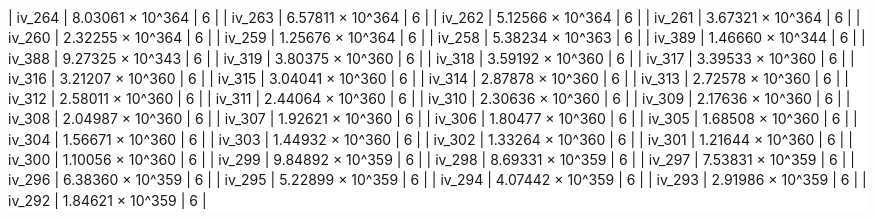 | iv_264 | 8.03061 × 10^364 | 6 |
| iv_263 | 6.57811 × 10^364 | 6 |
| iv_262 | 5.12566 × 10^364 | 6 |
| iv_261 | 3.67321 × 10^364 | 6 |
| iv_260 | 2.32255 × 10^364 | 6 |
| iv_259 | 1.25676 × 10^364 | 6 |
| iv_258 | 5.38234 × 10^363 | 6 |
| iv_389 | 1.46660 × 10^344 | 6 |
| iv_388 | 9.27325 × 10^343 | 6 |
| iv_319 | 3.80375 × 10^360 | 6 |
| iv_318 | 3.59192 × 10^360 | 6 |
| iv_317 | 3.39533 × 10^360 | 6 |
| iv_316 | 3.21207 × 10^360 | 6 |
| iv_315 | 3.04041 × 10^360 | 6 |
| iv_314 | 2.87878 × 10^360 | 6 |
| iv_313 | 2.72578 × 10^360 | 6 |
| iv_312 | 2.58011 × 10^360 | 6 |
| iv_311 | 2.44064 × 10^360 | 6 |
| iv_310 | 2.30636 × 10^360 | 6 |
| iv_309 | 2.17636 × 10^360 | 6 |
| iv_308 | 2.04987 × 10^360 | 6 |
| iv_307 | 1.92621 × 10^360 | 6 |
| iv_306 | 1.80477 × 10^360 | 6 |
| iv_305 | 1.68508 × 10^360 | 6 |
| iv_304 | 1.56671 × 10^360 | 6 |
| iv_303 | 1.44932 × 10^360 | 6 |
| iv_302 | 1.33264 × 10^360 | 6 |
| iv_301 | 1.21644 × 10^360 | 6 |
| iv_300 | 1.10056 × 10^360 | 6 |
| iv_299 | 9.84892 × 10^359 | 6 |
| iv_298 | 8.69331 × 10^359 | 6 |
| iv_297 | 7.53831 × 10^359 | 6 |
| iv_296 | 6.38360 × 10^359 | 6 |
| iv_295 | 5.22899 × 10^359 | 6 |
| iv_294 | 4.07442 × 10^359 | 6 |
| iv_293 | 2.91986 × 10^359 | 6 |
| iv_292 | 1.84621 × 10^359 | 6 |